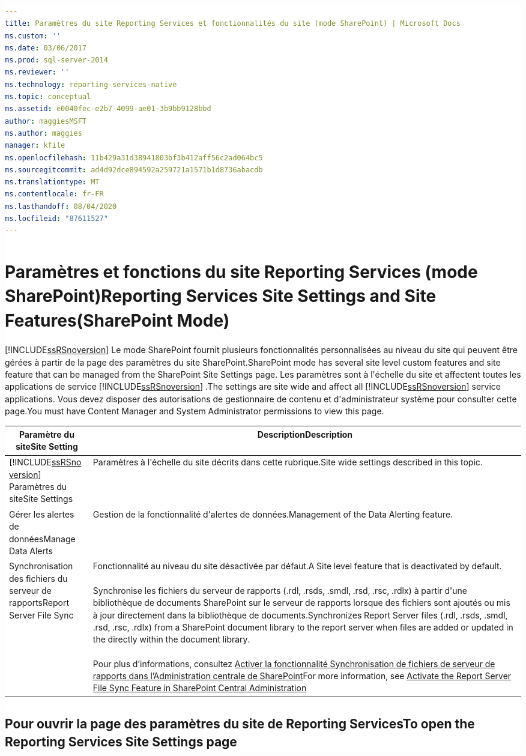 ```yaml
---
title: Paramètres du site Reporting Services et fonctionnalités du site (mode SharePoint) | Microsoft Docs
ms.custom: ''
ms.date: 03/06/2017
ms.prod: sql-server-2014
ms.reviewer: ''
ms.technology: reporting-services-native
ms.topic: conceptual
ms.assetid: e0040fec-e2b7-4099-ae01-3b9bb9128bbd
author: maggiesMSFT
ms.author: maggies
manager: kfile
ms.openlocfilehash: 11b429a31d38941803bf3b412aff56c2ad064bc5
ms.sourcegitcommit: ad4d92dce894592a259721a1571b1d8736abacdb
ms.translationtype: MT
ms.contentlocale: fr-FR
ms.lasthandoff: 08/04/2020
ms.locfileid: "87611527"
---
```

# <a name="reporting-services-site-settings-and-site-featuressharepoint-mode"></a><span data-ttu-id="43162-102">Paramètres et fonctions du site Reporting Services (mode SharePoint)</span><span class="sxs-lookup"><span data-stu-id="43162-102">Reporting Services Site Settings and Site Features(SharePoint Mode)</span></span>
  [!INCLUDE[ssRSnoversion](../includes/ssrsnoversion-md.md)] <span data-ttu-id="43162-103">Le mode SharePoint fournit plusieurs fonctionnalités personnalisées au niveau du site qui peuvent être gérées à partir de la page des paramètres du site SharePoint.</span><span class="sxs-lookup"><span data-stu-id="43162-103">SharePoint mode has several site level custom features and site feature that can be managed from the SharePoint Site Settings page.</span></span> <span data-ttu-id="43162-104">Les paramètres sont à l'échelle du site et affectent toutes les applications de service [!INCLUDE[ssRSnoversion](../includes/ssrsnoversion-md.md)] .</span><span class="sxs-lookup"><span data-stu-id="43162-104">The settings are site wide and affect all [!INCLUDE[ssRSnoversion](../includes/ssrsnoversion-md.md)] service applications.</span></span> <span data-ttu-id="43162-105">Vous devez disposer des autorisations de gestionnaire de contenu et d'administrateur système pour consulter cette page.</span><span class="sxs-lookup"><span data-stu-id="43162-105">You must have Content Manager and System Administrator permissions to view this page.</span></span>  
  
|<span data-ttu-id="43162-106">Paramètre du site</span><span class="sxs-lookup"><span data-stu-id="43162-106">Site Setting</span></span>|<span data-ttu-id="43162-107">Description</span><span class="sxs-lookup"><span data-stu-id="43162-107">Description</span></span>|  
|------------------|-----------------|  
|[!INCLUDE[ssRSnoversion](../includes/ssrsnoversion-md.md)] <span data-ttu-id="43162-108">Paramètres du site</span><span class="sxs-lookup"><span data-stu-id="43162-108">Site Settings</span></span>|<span data-ttu-id="43162-109">Paramètres à l'échelle du site décrits dans cette rubrique.</span><span class="sxs-lookup"><span data-stu-id="43162-109">Site wide settings described in this topic.</span></span>|  
|<span data-ttu-id="43162-110">Gérer les alertes de données</span><span class="sxs-lookup"><span data-stu-id="43162-110">Manage Data Alerts</span></span>|<span data-ttu-id="43162-111">Gestion de la fonctionnalité d'alertes de données.</span><span class="sxs-lookup"><span data-stu-id="43162-111">Management of the Data Alerting feature.</span></span>|  
|<span data-ttu-id="43162-112">Synchronisation des fichiers du serveur de rapports</span><span class="sxs-lookup"><span data-stu-id="43162-112">Report Server File Sync</span></span>|<span data-ttu-id="43162-113">Fonctionnalité au niveau du site désactivée par défaut.</span><span class="sxs-lookup"><span data-stu-id="43162-113">A Site level feature that is deactivated by default.</span></span><br /><br /> <span data-ttu-id="43162-114">Synchronise les fichiers du serveur de rapports (.rdl, .rsds, .smdl, .rsd, .rsc, .rdlx) à partir d'une bibliothèque de documents SharePoint sur le serveur de rapports lorsque des fichiers sont ajoutés ou mis à jour directement dans la bibliothèque de documents.</span><span class="sxs-lookup"><span data-stu-id="43162-114">Synchronizes Report Server files (.rdl, .rsds, .smdl, .rsd, .rsc, .rdlx) from a SharePoint document library to the report server when files are added or updated in the directly within the document library.</span></span><br /><br /> <span data-ttu-id="43162-115">Pour plus d’informations, consultez [Activer la fonctionnalité Synchronisation de fichiers de serveur de rapports dans l’Administration centrale de SharePoint](../../2014/reporting-services/activate-report-server-file-sync-feature-sharepoint-central-administration.md)</span><span class="sxs-lookup"><span data-stu-id="43162-115">For more information, see [Activate the Report Server File Sync Feature in SharePoint Central Administration](../../2014/reporting-services/activate-report-server-file-sync-feature-sharepoint-central-administration.md)</span></span>|  
  
## <a name="to-open-the-reporting-services-site-settings-page"></a><span data-ttu-id="43162-116">Pour ouvrir la page des paramètres du site de Reporting Services</span><span class="sxs-lookup"><span data-stu-id="43162-116">To open the Reporting Services Site Settings page</span></span>  
  